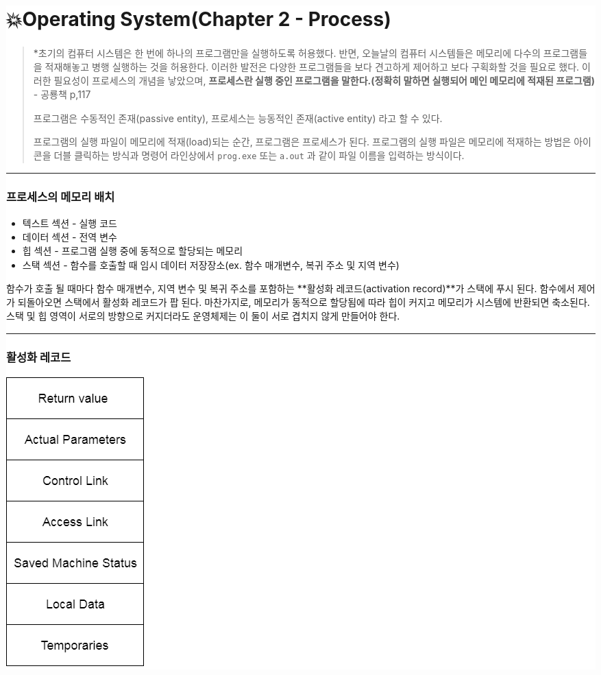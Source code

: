 # 💥Operating System(Chapter 2 - Process)

> *초기의 컴퓨터 시스템은 한 번에 하나의 프로그램만을 실행하도록 허용했다. 반면, 오늘날의 컴퓨터 시스템들은 메모리에 다수의 프로그램들을 적재해놓고 병행 실행하는 것을 허용한다. 이러한 발전은 다양한 프로그램들을 보다 견고하게 제어하고 보다 구획화할 것을 필요로 했다. 이러한 필요성이 프로세스의 개념을 낳았으며, **프로세스란 실행 중인 프로그램을 말한다.(정확히 말하면 실행되어 메인 메모리에 적재된 프로그램)** - 공룡책 p,117
>
> 프로그램은 수동적인 존재(passive entity), 프로세스는 능동적인 존재(active entity) 라고 할 수 있다.
>
> 프로그램의 실행 파일이 메모리에 적재(load)되는 순간, 프로그램은 프로세스가 된다. 프로그램의 실행 파일은 메모리에 적재하는 방법은 아이콘을 더블 클릭하는 방식과 명령어 라인상에서 `prog.exe` 또는 `a.out` 과 같이 파일 이름을 입력하는 방식이다.

---

### 프로세스의 메모리 배치

- 텍스트 섹션 - 실행 코드
- 데이터 섹션 - 전역 변수
- 힙 섹션 - 프로그램 실행 중에 동적으로 할당되는 메모리
- 스택 섹션 - 함수를 호출할 때 임시 데이터 저장장소(ex. 함수 매개변수, 복귀 주소 및 지역 변수)

함수가 호출 될 때마다 함수 매개변수, 지역 변수 및 복귀 주소를 포함하는 **활성화 레코드(activation record)**가 스택에 푸시 된다. 함수에서 제어가 되돌아오면 스택에서 활성화 레코드가 팝 된다. 마찬가지로, 메모리가 동적으로 할당됨에 따라 힙이 커지고 메모리가 시스템에 반환되면 축소된다. 스택 및 힙 영역이 서로의 방향으로 커지더라도 운영체제는 이 둘이 서로 겹치지 않게 만들어야 한다.

---

### 활성화 레코드

![activation_record](../assets/img/activation-record.png)
